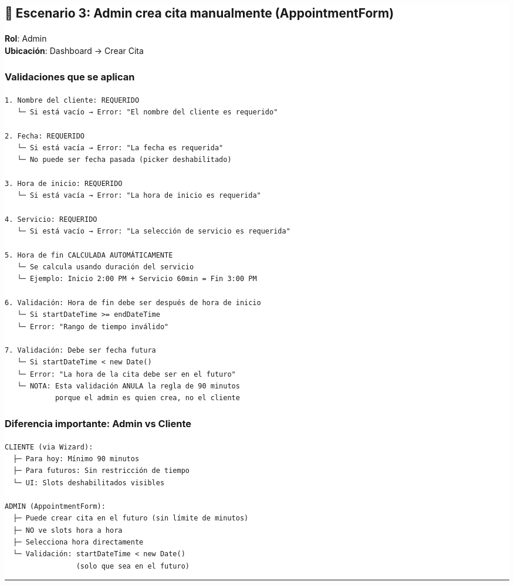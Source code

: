 
## 📅 Escenario 3: Admin crea cita manualmente (AppointmentForm)

**Rol**: Admin  
**Ubicación**: Dashboard → Crear Cita

### Validaciones que se aplican
```
1. Nombre del cliente: REQUERIDO
   └─ Si está vacío → Error: "El nombre del cliente es requerido"

2. Fecha: REQUERIDO
   └─ Si está vacía → Error: "La fecha es requerida"
   └─ No puede ser fecha pasada (picker deshabilitado)

3. Hora de inicio: REQUERIDO
   └─ Si está vacía → Error: "La hora de inicio es requerida"

4. Servicio: REQUERIDO
   └─ Si está vacío → Error: "La selección de servicio es requerida"

5. Hora de fin CALCULADA AUTOMÁTICAMENTE
   └─ Se calcula usando duración del servicio
   └─ Ejemplo: Inicio 2:00 PM + Servicio 60min = Fin 3:00 PM

6. Validación: Hora de fin debe ser después de hora de inicio
   └─ Si startDateTime >= endDateTime
   └─ Error: "Rango de tiempo inválido"

7. Validación: Debe ser fecha futura
   └─ Si startDateTime < new Date()
   └─ Error: "La hora de la cita debe ser en el futuro"
   └─ NOTA: Esta validación ANULA la regla de 90 minutos
            porque el admin es quien crea, no el cliente
```

### Diferencia importante: Admin vs Cliente
```
CLIENTE (via Wizard):
  ├─ Para hoy: Mínimo 90 minutos
  ├─ Para futuros: Sin restricción de tiempo
  └─ UI: Slots deshabilitados visibles

ADMIN (AppointmentForm):
  ├─ Puede crear cita en el futuro (sin límite de minutos)
  ├─ NO ve slots hora a hora
  ├─ Selecciona hora directamente
  └─ Validación: startDateTime < new Date()
                 (solo que sea en el futuro)
```

---